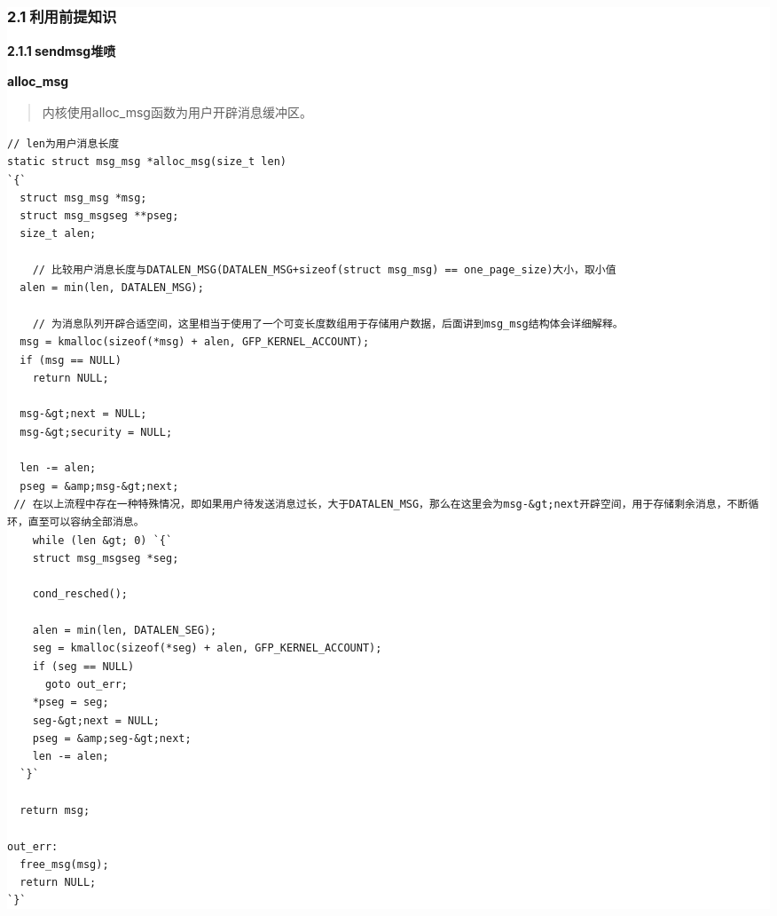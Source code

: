 ### **2.1 利用前提知识**

**2.1.1 sendmsg堆喷**

**alloc_msg**

> 内核使用alloc_msg函数为用户开辟消息缓冲区。

```
// len为用户消息长度
static struct msg_msg *alloc_msg(size_t len)
`{`
  struct msg_msg *msg;
  struct msg_msgseg **pseg;
  size_t alen;

    // 比较用户消息长度与DATALEN_MSG(DATALEN_MSG+sizeof(struct msg_msg) == one_page_size)大小，取小值
  alen = min(len, DATALEN_MSG);

    // 为消息队列开辟合适空间，这里相当于使用了一个可变长度数组用于存储用户数据，后面讲到msg_msg结构体会详细解释。
  msg = kmalloc(sizeof(*msg) + alen, GFP_KERNEL_ACCOUNT);
  if (msg == NULL)
    return NULL;

  msg-&gt;next = NULL;
  msg-&gt;security = NULL;

  len -= alen;
  pseg = &amp;msg-&gt;next;
 // 在以上流程中存在一种特殊情况，即如果用户待发送消息过长，大于DATALEN_MSG，那么在这里会为msg-&gt;next开辟空间，用于存储剩余消息，不断循环，直至可以容纳全部消息。
    while (len &gt; 0) `{`
    struct msg_msgseg *seg;

    cond_resched();

    alen = min(len, DATALEN_SEG);
    seg = kmalloc(sizeof(*seg) + alen, GFP_KERNEL_ACCOUNT);
    if (seg == NULL)
      goto out_err;
    *pseg = seg;
    seg-&gt;next = NULL;
    pseg = &amp;seg-&gt;next;
    len -= alen;
  `}`

  return msg;

out_err:
  free_msg(msg);
  return NULL;
`}`
```
